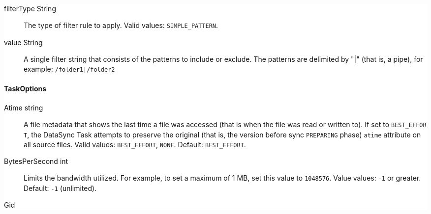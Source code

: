 <div>
<pulumi-choosable type="language" values="yaml">
<dl class="resources-properties"><dt class="property-optional"
            title="Optional">
        <span id="filtertype_yaml">
<a data-swiftype-name="resource-property" data-swiftype-type="text" href="#filtertype_yaml" style="color: inherit; text-decoration: inherit;">filter<wbr>Type</a>
</span>
        <span class="property-indicator"></span>
        <span class="property-type">String</span>
    </dt>
    <dd><p>The type of filter rule to apply. Valid values: <code>SIMPLE_PATTERN</code>.</p>
</dd><dt class="property-optional"
            title="Optional">
        <span id="value_yaml">
<a data-swiftype-name="resource-property" data-swiftype-type="text" href="#value_yaml" style="color: inherit; text-decoration: inherit;">value</a>
</span>
        <span class="property-indicator"></span>
        <span class="property-type">String</span>
    </dt>
    <dd><p>A single filter string that consists of the patterns to include or exclude. The patterns are delimited by &quot;|&quot; (that is, a pipe), for example: <code>/folder1|/folder2</code></p>
</dd></dl>
</pulumi-choosable>
</div>

<h4 id="taskoptions">Task<wbr>Options</h4>

<div>
<pulumi-choosable type="language" values="csharp">
<dl class="resources-properties"><dt class="property-optional"
            title="Optional">
        <span id="atime_csharp">
<a data-swiftype-name="resource-property" data-swiftype-type="text" href="#atime_csharp" style="color: inherit; text-decoration: inherit;">Atime</a>
</span>
        <span class="property-indicator"></span>
        <span class="property-type">string</span>
    </dt>
    <dd><p>A file metadata that shows the last time a file was accessed (that is when the file was read or written to). If set to <code>BEST_EFFORT</code>, the DataSync Task attempts to preserve the original (that is, the version before sync <code>PREPARING</code> phase) <code>atime</code> attribute on all source files. Valid values: <code>BEST_EFFORT</code>, <code>NONE</code>. Default: <code>BEST_EFFORT</code>.</p>
</dd><dt class="property-optional"
            title="Optional">
        <span id="bytespersecond_csharp">
<a data-swiftype-name="resource-property" data-swiftype-type="text" href="#bytespersecond_csharp" style="color: inherit; text-decoration: inherit;">Bytes<wbr>Per<wbr>Second</a>
</span>
        <span class="property-indicator"></span>
        <span class="property-type">int</span>
    </dt>
    <dd><p>Limits the bandwidth utilized. For example, to set a maximum of 1 MB, set this value to <code>1048576</code>. Value values: <code>-1</code> or greater. Default: <code>-1</code> (unlimited).</p>
</dd><dt class="property-optional"
            title="Optional">
        <span id="gid_csharp">
<a data-swiftype-name="resource-property" data-swiftype-type="text" href="#gid_csharp" style="color: inherit; text-decoration: inherit;">Gid</a>
</span>
        <span class="property-indicator"></span>